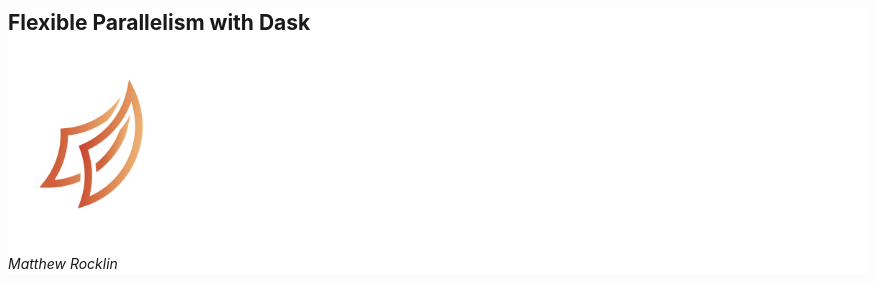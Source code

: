 Flexible Parallelism with Dask
------------------------------

<img src="images/dask_icon.svg" width=20%>

*Matthew Rocklin*
